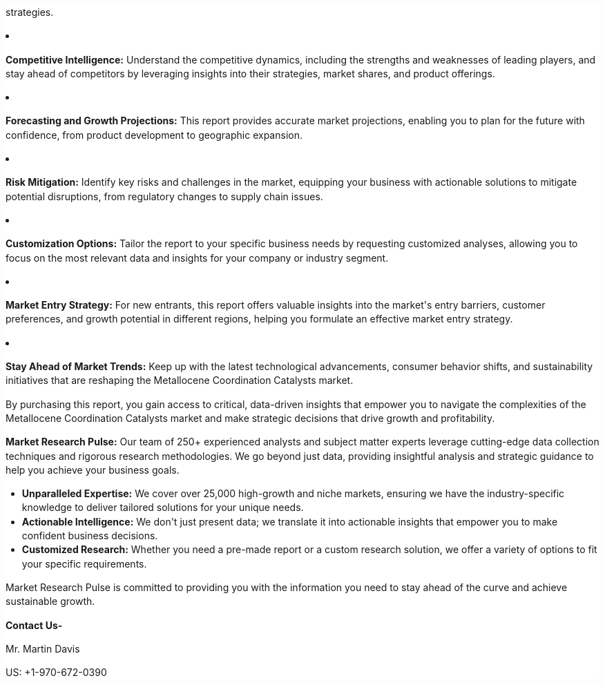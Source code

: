 strategies.</p></li><li><p><strong>Competitive Intelligence:</strong> Understand the competitive dynamics, including the strengths and weaknesses of leading players, and stay ahead of competitors by leveraging insights into their strategies, market shares, and product offerings.</p></li><li><p><strong>Forecasting and Growth Projections:</strong> This report provides accurate market projections, enabling you to plan for the future with confidence, from product development to geographic expansion.</p></li><li><p><strong>Risk Mitigation:</strong> Identify key risks and challenges in the market, equipping your business with actionable solutions to mitigate potential disruptions, from regulatory changes to supply chain issues.</p></li><li><p><strong>Customization Options:</strong> Tailor the report to your specific business needs by requesting customized analyses, allowing you to focus on the most relevant data and insights for your company or industry segment.</p></li><li><p><strong>Market Entry Strategy:</strong> For new entrants, this report offers valuable insights into the market's entry barriers, customer preferences, and growth potential in different regions, helping you formulate an effective market entry strategy.</p></li><li><p><strong>Stay Ahead of Market Trends:</strong> Keep up with the latest technological advancements, consumer behavior shifts, and sustainability initiatives that are reshaping the Metallocene Coordination Catalysts market.</p></li></ol><p>By purchasing this report, you gain access to critical, data-driven insights that empower you to navigate the complexities of the Metallocene Coordination Catalysts market and make strategic decisions that drive growth and profitability.</p><p><strong>Market Research Pulse:</strong>&nbsp;Our team of 250+ experienced analysts and subject matter experts leverage cutting-edge data collection techniques and rigorous research methodologies. We go beyond just data, providing insightful analysis and strategic guidance to help you achieve your business goals.</p><ul><li><strong>Unparalleled Expertise:</strong>&nbsp;We cover over 25,000 high-growth and niche markets, ensuring we have the industry-specific knowledge to deliver tailored solutions for your unique needs.</li><li><strong>Actionable Intelligence:</strong>&nbsp;We don't just present data; we translate it into actionable insights that empower you to make confident business decisions.</li><li><strong>Customized Research:</strong>&nbsp;Whether you need a pre-made report or a custom research solution, we offer a variety of options to fit your specific requirements.</li></ul><p>Market Research Pulse is committed to providing you with the information you need to stay ahead of the curve and achieve sustainable growth.</p><p><strong>Contact Us-</strong></p><p>Mr. Martin Davis</p><p>US: +1-970-672-0390</p>
